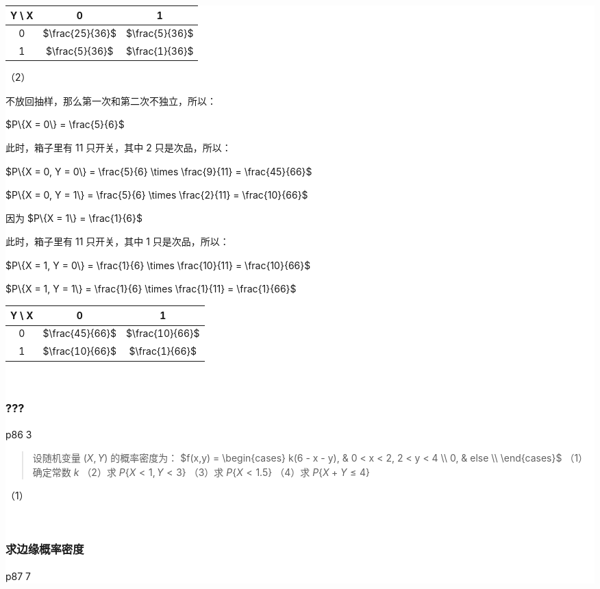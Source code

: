 | Y \ X | 0 | 1 | 
|:-:|:-:|:-:|
| 0 | $\frac{25}{36}$ | $\frac{5}{36}$ |
| 1 | $\frac{5}{36}$ | $\frac{1}{36}$ |

（2）

不放回抽样，那么第一次和第二次不独立，所以：

$P\{X = 0\} = \frac{5}{6}$

此时，箱子里有 11 只开关，其中 2 只是次品，所以：

$P\{X = 0, Y = 0\} = \frac{5}{6} \times \frac{9}{11} = \frac{45}{66}$

$P\{X = 0, Y = 1\} = \frac{5}{6} \times \frac{2}{11} = \frac{10}{66}$

因为 $P\{X = 1\} = \frac{1}{6}$

此时，箱子里有 11 只开关，其中 1 只是次品，所以：

$P\{X = 1, Y = 0\} = \frac{1}{6} \times \frac{10}{11} = \frac{10}{66}$

$P\{X = 1, Y = 1\} = \frac{1}{6} \times \frac{1}{11} = \frac{1}{66}$

| Y \ X | 0 | 1 | 
|:-:|:-:|:-:|
| 0 | $\frac{45}{66}$ | $\frac{10}{66}$ |
| 1 | $\frac{10}{66}$ | $\frac{1}{66}$ |

<br>

### ???

p86 3

> 设随机变量 $(X,Y)$ 的概率密度为：
$f(x,y) = \begin{cases}
    k(6 - x - y),       & 0 < x < 2, 2 < y < 4  \\ 
    0,                  & else           \\
    \end{cases}$
> （1）确定常数 $k$
> （2）求 $P\{ X<1, Y<3 \}$
> （3）求 $P\{ X<1.5 \}$
> （4）求 $P\{ X+Y \leq 4 \}$

（1）

<br>

### 求边缘概率密度

p87 7
